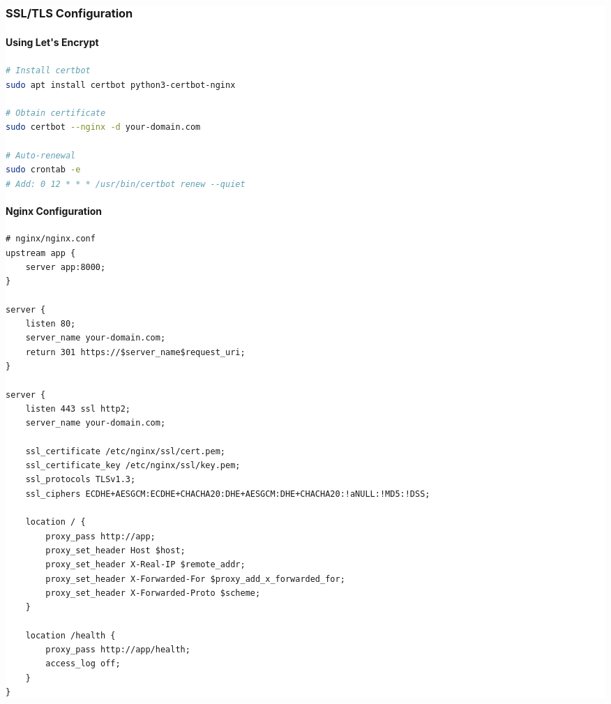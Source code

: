 ```yaml
```

### SSL/TLS Configuration

#### Using Let's Encrypt

```bash
# Install certbot
sudo apt install certbot python3-certbot-nginx

# Obtain certificate
sudo certbot --nginx -d your-domain.com

# Auto-renewal
sudo crontab -e
# Add: 0 12 * * * /usr/bin/certbot renew --quiet
```

#### Nginx Configuration

```nginx
# nginx/nginx.conf
upstream app {
    server app:8000;
}

server {
    listen 80;
    server_name your-domain.com;
    return 301 https://$server_name$request_uri;
}

server {
    listen 443 ssl http2;
    server_name your-domain.com;

    ssl_certificate /etc/nginx/ssl/cert.pem;
    ssl_certificate_key /etc/nginx/ssl/key.pem;
    ssl_protocols TLSv1.3;
    ssl_ciphers ECDHE+AESGCM:ECDHE+CHACHA20:DHE+AESGCM:DHE+CHACHA20:!aNULL:!MD5:!DSS;

    location / {
        proxy_pass http://app;
        proxy_set_header Host $host;
        proxy_set_header X-Real-IP $remote_addr;
        proxy_set_header X-Forwarded-For $proxy_add_x_forwarded_for;
        proxy_set_header X-Forwarded-Proto $scheme;
    }

    location /health {
        proxy_pass http://app/health;
        access_log off;
    }
}
```
